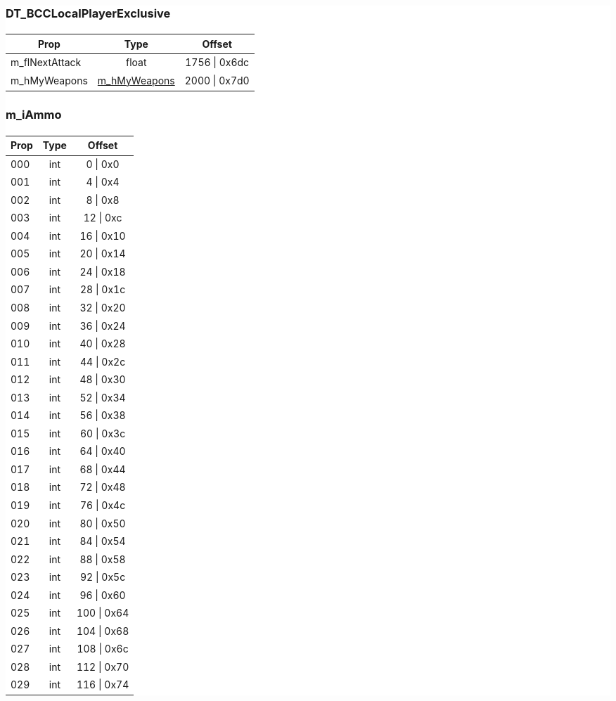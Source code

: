 ### DT_BCCLocalPlayerExclusive

|Prop|Type|Offset|
|---|:-:|:-:|
|m_flNextAttack|float|1756 \| 0x6dc|
|m_hMyWeapons|[m_hMyWeapons](#m_hmyweapons)|2000 \| 0x7d0|

### m_iAmmo

|Prop|Type|Offset|
|---|:-:|:-:|
|000|int|0 \| 0x0|
|001|int|4 \| 0x4|
|002|int|8 \| 0x8|
|003|int|12 \| 0xc|
|004|int|16 \| 0x10|
|005|int|20 \| 0x14|
|006|int|24 \| 0x18|
|007|int|28 \| 0x1c|
|008|int|32 \| 0x20|
|009|int|36 \| 0x24|
|010|int|40 \| 0x28|
|011|int|44 \| 0x2c|
|012|int|48 \| 0x30|
|013|int|52 \| 0x34|
|014|int|56 \| 0x38|
|015|int|60 \| 0x3c|
|016|int|64 \| 0x40|
|017|int|68 \| 0x44|
|018|int|72 \| 0x48|
|019|int|76 \| 0x4c|
|020|int|80 \| 0x50|
|021|int|84 \| 0x54|
|022|int|88 \| 0x58|
|023|int|92 \| 0x5c|
|024|int|96 \| 0x60|
|025|int|100 \| 0x64|
|026|int|104 \| 0x68|
|027|int|108 \| 0x6c|
|028|int|112 \| 0x70|
|029|int|116 \| 0x74|